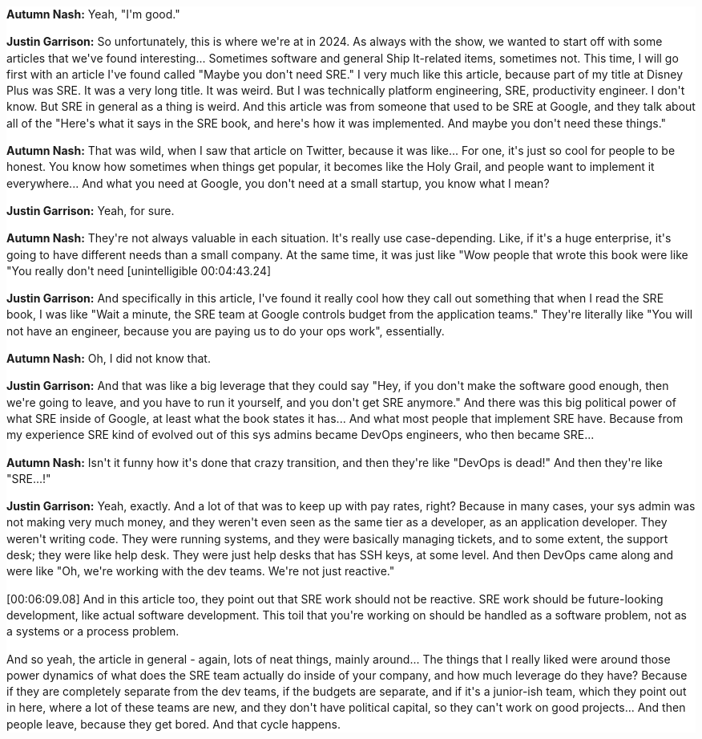 **Autumn Nash:** Yeah, "I'm good."

**Justin Garrison:** So unfortunately, this is where we're at in 2024. As always with the show, we wanted to start off with some articles that we've found interesting... Sometimes software and general Ship It-related items, sometimes not. This time, I will go first with an article I've found called "Maybe you don't need SRE." I very much like this article, because part of my title at Disney Plus was SRE. It was a very long title. It was weird. But I was technically platform engineering, SRE, productivity engineer. I don't know. But SRE in general as a thing is weird. And this article was from someone that used to be SRE at Google, and they talk about all of the "Here's what it says in the SRE book, and here's how it was implemented. And maybe you don't need these things."

**Autumn Nash:** That was wild, when I saw that article on Twitter, because it was like... For one, it's just so cool for people to be honest. You know how sometimes when things get popular, it becomes like the Holy Grail, and people want to implement it everywhere... And what you need at Google, you don't need at a small startup, you know what I mean?

**Justin Garrison:** Yeah, for sure.

**Autumn Nash:** They're not always valuable in each situation. It's really use case-depending. Like, if it's a huge enterprise, it's going to have different needs than a small company. At the same time, it was just like "Wow people that wrote this book were like "You really don't need \[unintelligible 00:04:43.24\]

**Justin Garrison:** And specifically in this article, I've found it really cool how they call out something that when I read the SRE book, I was like "Wait a minute, the SRE team at Google controls budget from the application teams." They're literally like "You will not have an engineer, because you are paying us to do your ops work", essentially.

**Autumn Nash:** Oh, I did not know that.

**Justin Garrison:** And that was like a big leverage that they could say "Hey, if you don't make the software good enough, then we're going to leave, and you have to run it yourself, and you don't get SRE anymore." And there was this big political power of what SRE inside of Google, at least what the book states it has... And what most people that implement SRE have. Because from my experience SRE kind of evolved out of this sys admins became DevOps engineers, who then became SRE...

**Autumn Nash:** Isn't it funny how it's done that crazy transition, and then they're like "DevOps is dead!" And then they're like "SRE...!"

**Justin Garrison:** Yeah, exactly. And a lot of that was to keep up with pay rates, right? Because in many cases, your sys admin was not making very much money, and they weren't even seen as the same tier as a developer, as an application developer. They weren't writing code. They were running systems, and they were basically managing tickets, and to some extent, the support desk; they were like help desk. They were just help desks that has SSH keys, at some level. And then DevOps came along and were like "Oh, we're working with the dev teams. We're not just reactive."

\[00:06:09.08\] And in this article too, they point out that SRE work should not be reactive. SRE work should be future-looking development, like actual software development. This toil that you're working on should be handled as a software problem, not as a systems or a process problem.

And so yeah, the article in general - again, lots of neat things, mainly around... The things that I really liked were around those power dynamics of what does the SRE team actually do inside of your company, and how much leverage do they have? Because if they are completely separate from the dev teams, if the budgets are separate, and if it's a junior-ish team, which they point out in here, where a lot of these teams are new, and they don't have political capital, so they can't work on good projects... And then people leave, because they get bored. And that cycle happens.
